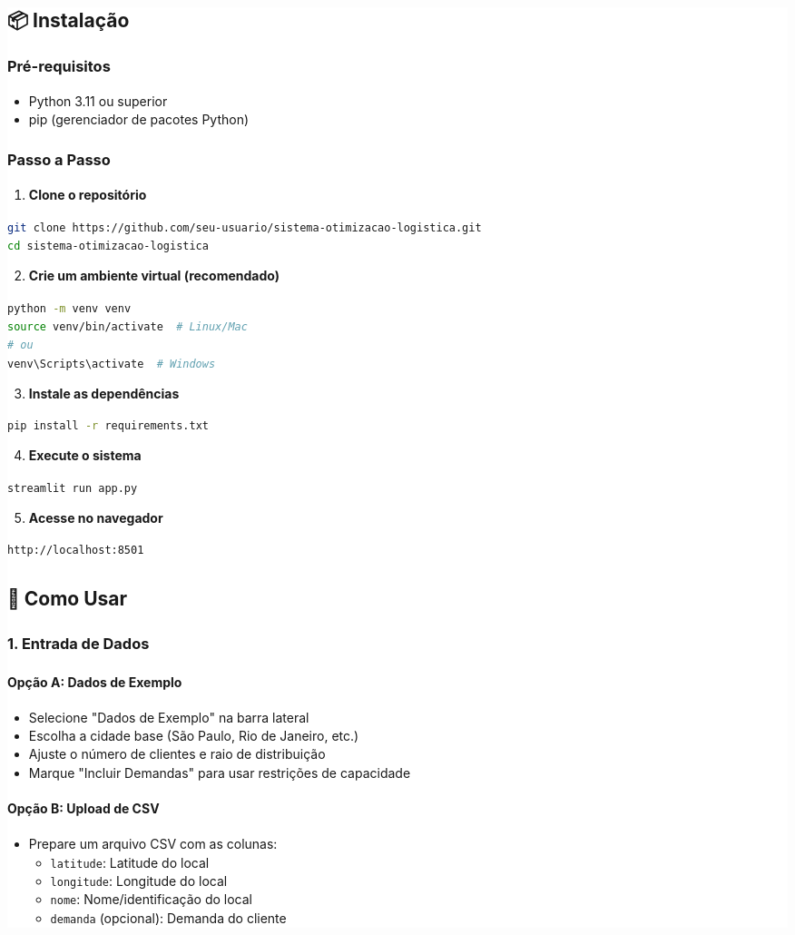## 📦 Instalação

### Pré-requisitos
- Python 3.11 ou superior
- pip (gerenciador de pacotes Python)

### Passo a Passo

1. **Clone o repositório**
```bash
git clone https://github.com/seu-usuario/sistema-otimizacao-logistica.git
cd sistema-otimizacao-logistica
```

2. **Crie um ambiente virtual (recomendado)**
```bash
python -m venv venv
source venv/bin/activate  # Linux/Mac
# ou
venv\Scripts\activate  # Windows
```

3. **Instale as dependências**
```bash
pip install -r requirements.txt
```

4. **Execute o sistema**
```bash
streamlit run app.py
```

5. **Acesse no navegador**
```
http://localhost:8501
```

## 🚀 Como Usar

### 1. Entrada de Dados

#### Opção A: Dados de Exemplo
- Selecione "Dados de Exemplo" na barra lateral
- Escolha a cidade base (São Paulo, Rio de Janeiro, etc.)
- Ajuste o número de clientes e raio de distribuição
- Marque "Incluir Demandas" para usar restrições de capacidade

#### Opção B: Upload de CSV
- Prepare um arquivo CSV com as colunas:
  - `latitude`: Latitude do local
  - `longitude`: Longitude do local
  - `nome`: Nome/identificação do local
  - `demanda` (opcional): Demanda do cliente
  